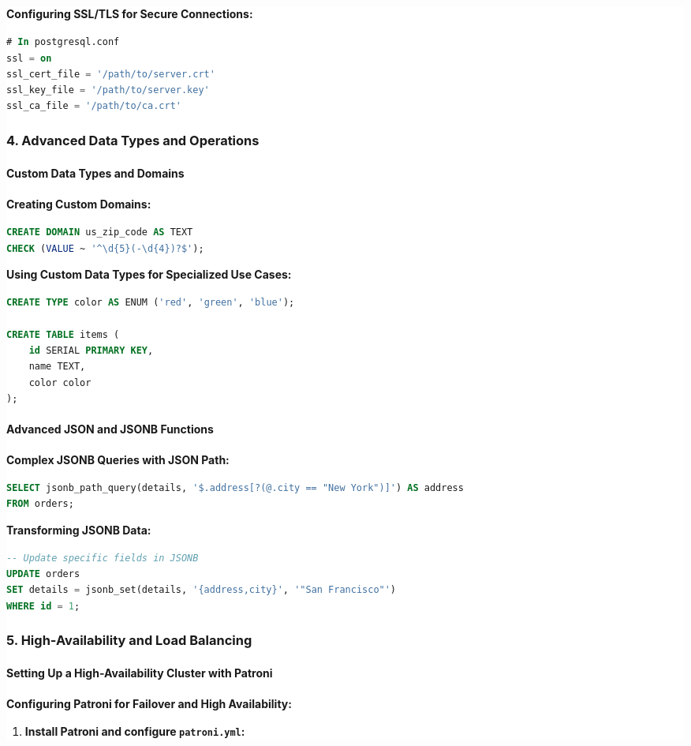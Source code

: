 **Configuring SSL/TLS for Secure Connections:**

```sql
# In postgresql.conf
ssl = on
ssl_cert_file = '/path/to/server.crt'
ssl_key_file = '/path/to/server.key'
ssl_ca_file = '/path/to/ca.crt'
```

### 4. **Advanced Data Types and Operations**

#### Custom Data Types and Domains

**Creating Custom Domains:**

```sql
CREATE DOMAIN us_zip_code AS TEXT
CHECK (VALUE ~ '^\d{5}(-\d{4})?$');
```

**Using Custom Data Types for Specialized Use Cases:**

```sql
CREATE TYPE color AS ENUM ('red', 'green', 'blue');

CREATE TABLE items (
    id SERIAL PRIMARY KEY,
    name TEXT,
    color color
);
```

#### Advanced JSON and JSONB Functions

**Complex JSONB Queries with JSON Path:**

```sql
SELECT jsonb_path_query(details, '$.address[?(@.city == "New York")]') AS address
FROM orders;
```

**Transforming JSONB Data:**

```sql
-- Update specific fields in JSONB
UPDATE orders
SET details = jsonb_set(details, '{address,city}', '"San Francisco"')
WHERE id = 1;
```

### 5. **High-Availability and Load Balancing**

#### Setting Up a High-Availability Cluster with Patroni

**Configuring Patroni for Failover and High Availability:**

1. **Install Patroni and configure `patroni.yml`:**
    
